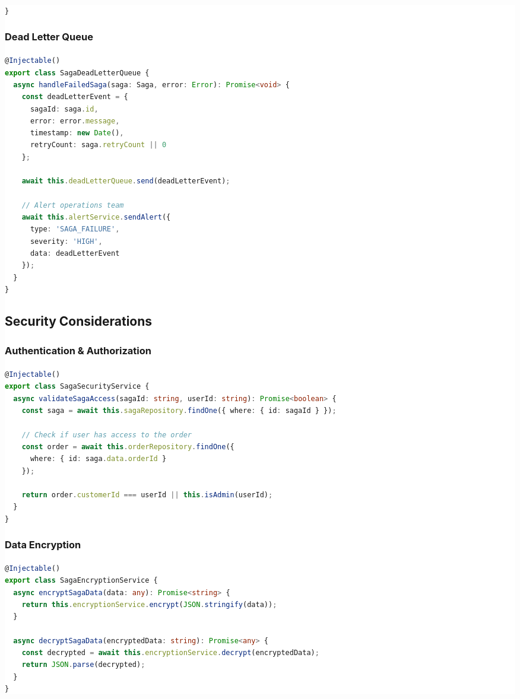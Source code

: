 ```typescript
}
```

### Dead Letter Queue
```typescript
@Injectable()
export class SagaDeadLetterQueue {
  async handleFailedSaga(saga: Saga, error: Error): Promise<void> {
    const deadLetterEvent = {
      sagaId: saga.id,
      error: error.message,
      timestamp: new Date(),
      retryCount: saga.retryCount || 0
    };

    await this.deadLetterQueue.send(deadLetterEvent);
    
    // Alert operations team
    await this.alertService.sendAlert({
      type: 'SAGA_FAILURE',
      severity: 'HIGH',
      data: deadLetterEvent
    });
  }
}
```

## Security Considerations

### Authentication & Authorization
```typescript
@Injectable()
export class SagaSecurityService {
  async validateSagaAccess(sagaId: string, userId: string): Promise<boolean> {
    const saga = await this.sagaRepository.findOne({ where: { id: sagaId } });
    
    // Check if user has access to the order
    const order = await this.orderRepository.findOne({ 
      where: { id: saga.data.orderId } 
    });
    
    return order.customerId === userId || this.isAdmin(userId);
  }
}
```

### Data Encryption
```typescript
@Injectable()
export class SagaEncryptionService {
  async encryptSagaData(data: any): Promise<string> {
    return this.encryptionService.encrypt(JSON.stringify(data));
  }

  async decryptSagaData(encryptedData: string): Promise<any> {
    const decrypted = await this.encryptionService.decrypt(encryptedData);
    return JSON.parse(decrypted);
  }
}
```
